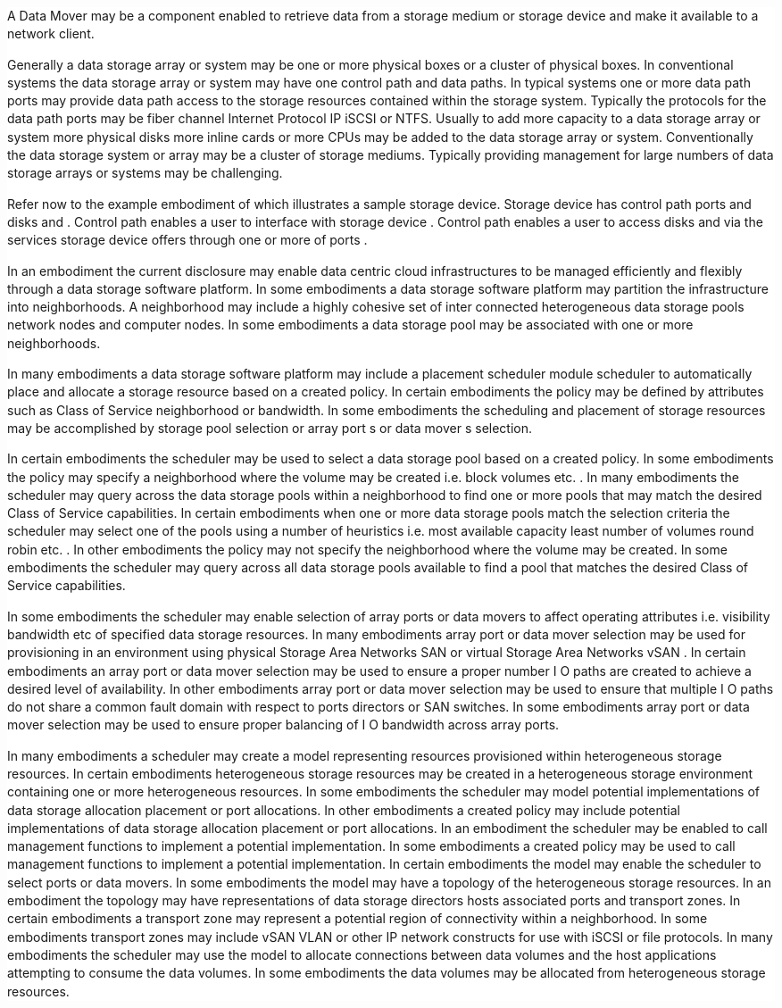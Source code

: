 A Data Mover may be a component enabled to retrieve data from a storage medium or storage device and make it available to a network client.

Generally a data storage array or system may be one or more physical boxes or a cluster of physical boxes. In conventional systems the data storage array or system may have one control path and data paths. In typical systems one or more data path ports may provide data path access to the storage resources contained within the storage system. Typically the protocols for the data path ports may be fiber channel Internet Protocol IP iSCSI or NTFS. Usually to add more capacity to a data storage array or system more physical disks more inline cards or more CPUs may be added to the data storage array or system. Conventionally the data storage system or array may be a cluster of storage mediums. Typically providing management for large numbers of data storage arrays or systems may be challenging.

Refer now to the example embodiment of which illustrates a sample storage device. Storage device has control path ports and disks and . Control path enables a user to interface with storage device . Control path enables a user to access disks and via the services storage device offers through one or more of ports .

In an embodiment the current disclosure may enable data centric cloud infrastructures to be managed efficiently and flexibly through a data storage software platform. In some embodiments a data storage software platform may partition the infrastructure into neighborhoods. A neighborhood may include a highly cohesive set of inter connected heterogeneous data storage pools network nodes and computer nodes. In some embodiments a data storage pool may be associated with one or more neighborhoods.

In many embodiments a data storage software platform may include a placement scheduler module scheduler to automatically place and allocate a storage resource based on a created policy. In certain embodiments the policy may be defined by attributes such as Class of Service neighborhood or bandwidth. In some embodiments the scheduling and placement of storage resources may be accomplished by storage pool selection or array port s or data mover s selection.

In certain embodiments the scheduler may be used to select a data storage pool based on a created policy. In some embodiments the policy may specify a neighborhood where the volume may be created i.e. block volumes etc. . In many embodiments the scheduler may query across the data storage pools within a neighborhood to find one or more pools that may match the desired Class of Service capabilities. In certain embodiments when one or more data storage pools match the selection criteria the scheduler may select one of the pools using a number of heuristics i.e. most available capacity least number of volumes round robin etc. . In other embodiments the policy may not specify the neighborhood where the volume may be created. In some embodiments the scheduler may query across all data storage pools available to find a pool that matches the desired Class of Service capabilities.

In some embodiments the scheduler may enable selection of array ports or data movers to affect operating attributes i.e. visibility bandwidth etc of specified data storage resources. In many embodiments array port or data mover selection may be used for provisioning in an environment using physical Storage Area Networks SAN or virtual Storage Area Networks vSAN . In certain embodiments an array port or data mover selection may be used to ensure a proper number I O paths are created to achieve a desired level of availability. In other embodiments array port or data mover selection may be used to ensure that multiple I O paths do not share a common fault domain with respect to ports directors or SAN switches. In some embodiments array port or data mover selection may be used to ensure proper balancing of I O bandwidth across array ports.

In many embodiments a scheduler may create a model representing resources provisioned within heterogeneous storage resources. In certain embodiments heterogeneous storage resources may be created in a heterogeneous storage environment containing one or more heterogeneous resources. In some embodiments the scheduler may model potential implementations of data storage allocation placement or port allocations. In other embodiments a created policy may include potential implementations of data storage allocation placement or port allocations. In an embodiment the scheduler may be enabled to call management functions to implement a potential implementation. In some embodiments a created policy may be used to call management functions to implement a potential implementation. In certain embodiments the model may enable the scheduler to select ports or data movers. In some embodiments the model may have a topology of the heterogeneous storage resources. In an embodiment the topology may have representations of data storage directors hosts associated ports and transport zones. In certain embodiments a transport zone may represent a potential region of connectivity within a neighborhood. In some embodiments transport zones may include vSAN VLAN or other IP network constructs for use with iSCSI or file protocols. In many embodiments the scheduler may use the model to allocate connections between data volumes and the host applications attempting to consume the data volumes. In some embodiments the data volumes may be allocated from heterogeneous storage resources.
